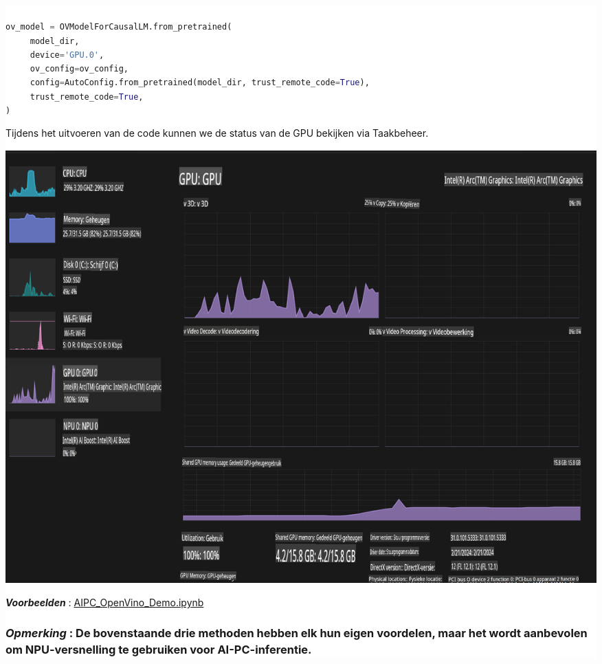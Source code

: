 ```python

ov_model = OVModelForCausalLM.from_pretrained(
     model_dir,
     device='GPU.0',
     ov_config=ov_config,
     config=AutoConfig.from_pretrained(model_dir, trust_remote_code=True),
     trust_remote_code=True,
)

```

Tijdens het uitvoeren van de code kunnen we de status van de GPU bekijken via Taakbeheer.

![openvino_gpu](../../../../../translated_images/aipc_OpenVINO_GPU.142b31f25c5ffcf8802077629d11fbae275e53aeeb0752e0cdccf826feca6875.nl.png)

***Voorbeelden*** : [AIPC_OpenVino_Demo.ipynb](../../../../../code/03.Inference/AIPC/AIPC_OpenVino_Demo.ipynb)

### ***Opmerking*** : De bovenstaande drie methoden hebben elk hun eigen voordelen, maar het wordt aanbevolen om NPU-versnelling te gebruiken voor AI-PC-inferentie.
